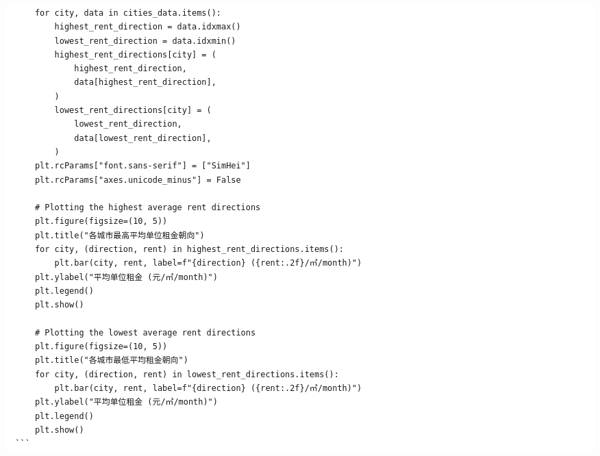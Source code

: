           for city, data in cities_data.items():
              highest_rent_direction = data.idxmax()
              lowest_rent_direction = data.idxmin()
              highest_rent_directions[city] = (
                  highest_rent_direction,
                  data[highest_rent_direction],
              )
              lowest_rent_directions[city] = (
                  lowest_rent_direction,
                  data[lowest_rent_direction],
              )
          plt.rcParams["font.sans-serif"] = ["SimHei"]
          plt.rcParams["axes.unicode_minus"] = False
      
          # Plotting the highest average rent directions
          plt.figure(figsize=(10, 5))
          plt.title("各城市最高平均单位租金朝向")
          for city, (direction, rent) in highest_rent_directions.items():
              plt.bar(city, rent, label=f"{direction} ({rent:.2f}/㎡/month)")
          plt.ylabel("平均单位租金 (元/㎡/month)")
          plt.legend()
          plt.show()
      
          # Plotting the lowest average rent directions
          plt.figure(figsize=(10, 5))
          plt.title("各城市最低平均租金朝向")
          for city, (direction, rent) in lowest_rent_directions.items():
              plt.bar(city, rent, label=f"{direction} ({rent:.2f}/㎡/month)")
          plt.ylabel("平均单位租金 (元/㎡/month)")
          plt.legend()
          plt.show()
      ```
